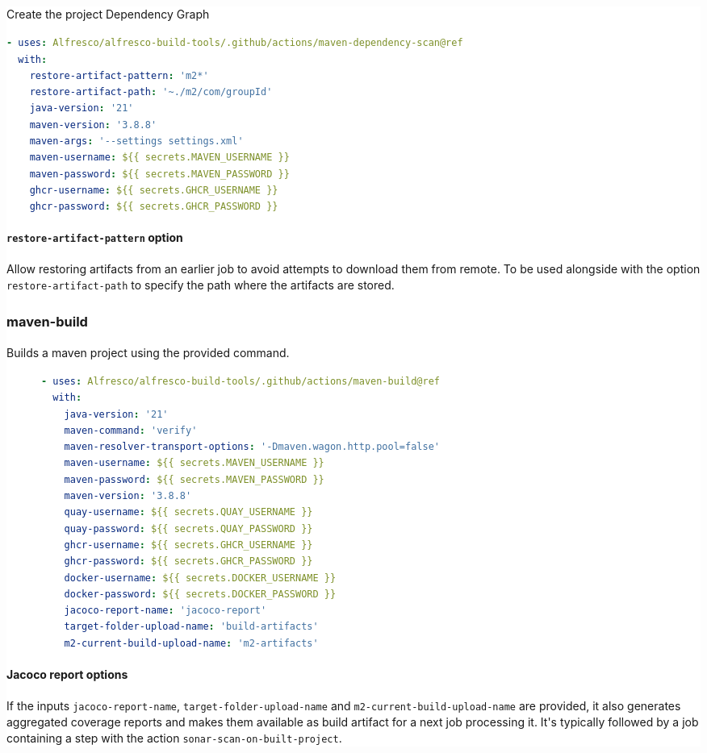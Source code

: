 Create the project Dependency Graph

```yaml
- uses: Alfresco/alfresco-build-tools/.github/actions/maven-dependency-scan@ref
  with:
    restore-artifact-pattern: 'm2*'
    restore-artifact-path: '~./m2/com/groupId'
    java-version: '21'
    maven-version: '3.8.8'
    maven-args: '--settings settings.xml'
    maven-username: ${{ secrets.MAVEN_USERNAME }}
    maven-password: ${{ secrets.MAVEN_PASSWORD }}
    ghcr-username: ${{ secrets.GHCR_USERNAME }}
    ghcr-password: ${{ secrets.GHCR_PASSWORD }}
```

#### `restore-artifact-pattern` option

Allow restoring artifacts from an earlier job to avoid attempts to download them from remote. To be used alongside with the option `restore-artifact-path`
to specify the path where the artifacts are stored.

### maven-build

Builds a maven project using the provided command.

```yaml
      - uses: Alfresco/alfresco-build-tools/.github/actions/maven-build@ref
        with:
          java-version: '21'
          maven-command: 'verify'
          maven-resolver-transport-options: '-Dmaven.wagon.http.pool=false'
          maven-username: ${{ secrets.MAVEN_USERNAME }}
          maven-password: ${{ secrets.MAVEN_PASSWORD }}
          maven-version: '3.8.8'
          quay-username: ${{ secrets.QUAY_USERNAME }}
          quay-password: ${{ secrets.QUAY_PASSWORD }}
          ghcr-username: ${{ secrets.GHCR_USERNAME }}
          ghcr-password: ${{ secrets.GHCR_PASSWORD }}
          docker-username: ${{ secrets.DOCKER_USERNAME }}
          docker-password: ${{ secrets.DOCKER_PASSWORD }}
          jacoco-report-name: 'jacoco-report'
          target-folder-upload-name: 'build-artifacts'
          m2-current-build-upload-name: 'm2-artifacts'
```

#### Jacoco report options

If the inputs `jacoco-report-name`, `target-folder-upload-name` and `m2-current-build-upload-name` are provided,
it also generates aggregated coverage reports and makes them available as build artifact for a next job processing it. It's typically followed by a job containing a step
with the action `sonar-scan-on-built-project`.
